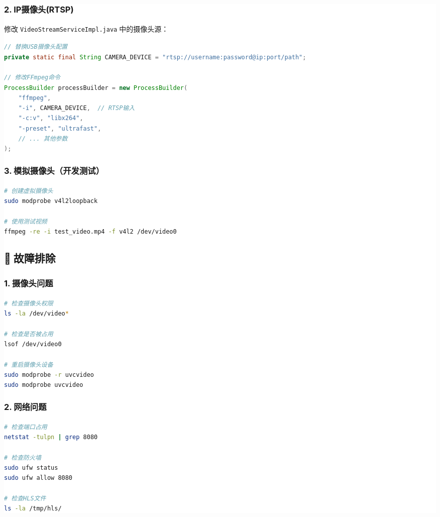 ### 2. IP摄像头(RTSP)
修改 `VideoStreamServiceImpl.java` 中的摄像头源：
```java
// 替换USB摄像头配置
private static final String CAMERA_DEVICE = "rtsp://username:password@ip:port/path";

// 修改FFmpeg命令
ProcessBuilder processBuilder = new ProcessBuilder(
    "ffmpeg",
    "-i", CAMERA_DEVICE,  // RTSP输入
    "-c:v", "libx264",
    "-preset", "ultrafast",
    // ... 其他参数
);
```

### 3. 模拟摄像头（开发测试）
```bash
# 创建虚拟摄像头
sudo modprobe v4l2loopback

# 使用测试视频
ffmpeg -re -i test_video.mp4 -f v4l2 /dev/video0
```

## 🔧 故障排除

### 1. 摄像头问题
```bash
# 检查摄像头权限
ls -la /dev/video*

# 检查是否被占用
lsof /dev/video0

# 重启摄像头设备
sudo modprobe -r uvcvideo
sudo modprobe uvcvideo
```

### 2. 网络问题
```bash
# 检查端口占用
netstat -tulpn | grep 8080

# 检查防火墙
sudo ufw status
sudo ufw allow 8080

# 检查HLS文件
ls -la /tmp/hls/
```
